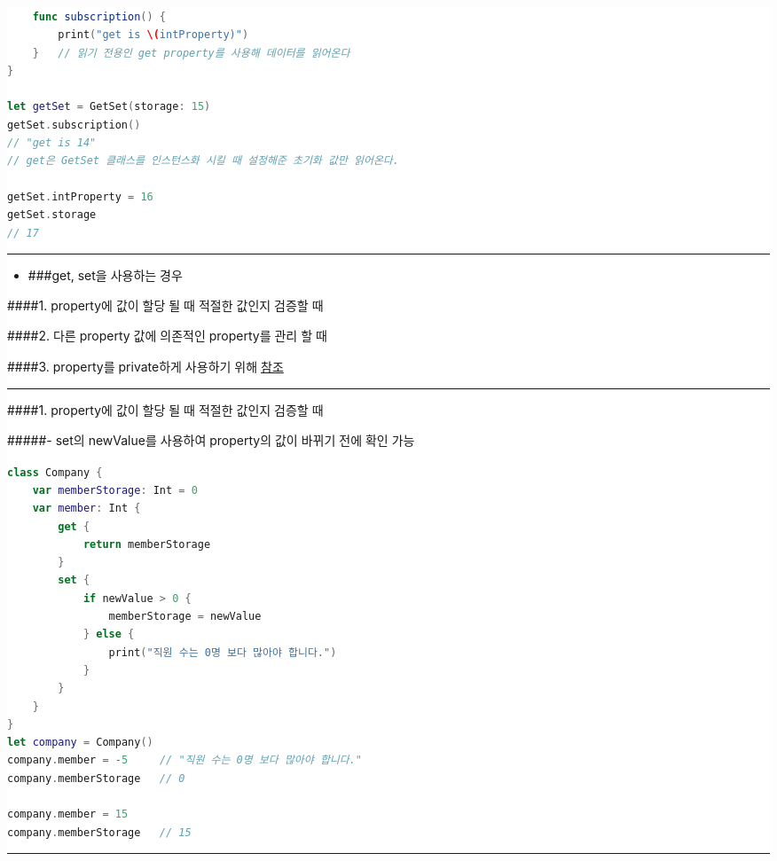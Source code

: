 ```swift
    func subscription() {
        print("get is \(intProperty)")	
    }	// 읽기 전용인 get property를 사용해 데이터를 읽어온다						
}

let getSet = GetSet(storage: 15)
getSet.subscription()
// "get is 14"
// get은 GetSet 클래스를 인스턴스화 시킬 때 설정해준 초기화 값만 읽어온다.

getSet.intProperty = 16
getSet.storage
// 17
```

---

- ###get, set을 사용하는 경우

####1. property에 값이 할당 될 때 적절한 값인지 검증할 때

####2. 다른 property 값에 의존적인 property를 관리 할 때

####3. property를 private하게 사용하기 위해 [참조](https://medium.com/ios-development-with-swift/%ED%94%84%EB%A1%9C%ED%8D%BC%ED%8B%B0-get-set-didset-willset-in-ios-a8f2d4da5514)

---

####1. property에 값이 할당 될 때 적절한 값인지 검증할 때

#####- set의 newValue를 사용하여 property의 값이 바뀌기 전에 확인 가능

```swift
class Company {
    var memberStorage: Int = 0
    var member: Int {
        get {
            return memberStorage
        }
        set {
            if newValue > 0 {
                memberStorage = newValue
            } else {
                print("직원 수는 0명 보다 많아야 합니다.")
            }
        }
    }
}
let company = Company()
company.member = -5		// "직원 수는 0명 보다 많아야 합니다."
company.memberStorage	// 0

company.member = 15
company.memberStorage	// 15

```

---
